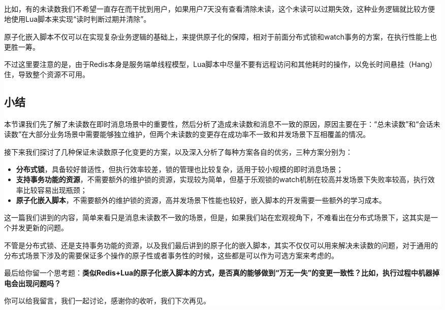 比如，有的未读数我们不希望一直存在而干扰到用户，如果用户7天没有查看清除未读，这个未读可以过期失效，这种业务逻辑就比较方便地使用Lua脚本来实现“读时判断过期并清除”。

原子化嵌入脚本不仅可以在实现复杂业务逻辑的基础上，来提供原子化的保障，相对于前面分布式锁和watch事务的方案，在执行性能上也更胜一筹。

不过这里要注意的是，由于Redis本身是服务端单线程模型，Lua脚本中尽量不要有远程访问和其他耗时的操作，以免长时间悬挂（Hang）住，导致整个资源不可用。

## 小结

本节课我们先了解了未读数在即时消息场景中的重要性，然后分析了造成未读数和消息不一致的原因，原因主要在于：“总未读数”和“会话未读数”在大部分业务场景中需要能够独立维护，但两个未读数的变更存在成功率不一致和并发场景下互相覆盖的情况。

接下来我们探讨了几种保证未读数原子化变更的方案，以及深入分析了每种方案各自的优劣，三种方案分别为：

*   **分布式锁**，具备较好普适性，但执行效率较差，锁的管理也比较复杂，适用于较小规模的即时消息场景；
*   **支持事务功能的资源**，不需要额外的维护锁的资源，实现较为简单，但基于乐观锁的watch机制在较高并发场景下失败率较高，执行效率比较容易出现瓶颈；
*   **原子化嵌入脚本**，不需要额外的维护锁的资源，高并发场景下性能也较好，嵌入脚本的开发需要一些额外的学习成本。

这一篇我们讲到的内容，简单来看只是消息未读数不一致的场景，但是，如果我们站在宏观视角下，不难看出在分布式场景下，这其实是一个并发更新的问题。

不管是分布式锁、还是支持事务功能的资源，以及我们最后讲到的原子化的嵌入脚本，其实不仅仅可以用来解决未读数的问题，对于通用的分布式场景下涉及的需要保证多个操作的原子性或者事务性的时候，这些都是可以作为可选方案来考虑的。

最后给你留一个思考题：**类似Redis+Lua的原子化嵌入脚本的方式，是否真的能够做到“万无一失”的变更一致性？比如，执行过程中机器掉电会出现问题吗？**

你可以给我留言，我们一起讨论，感谢你的收听，我们下次再见。
    